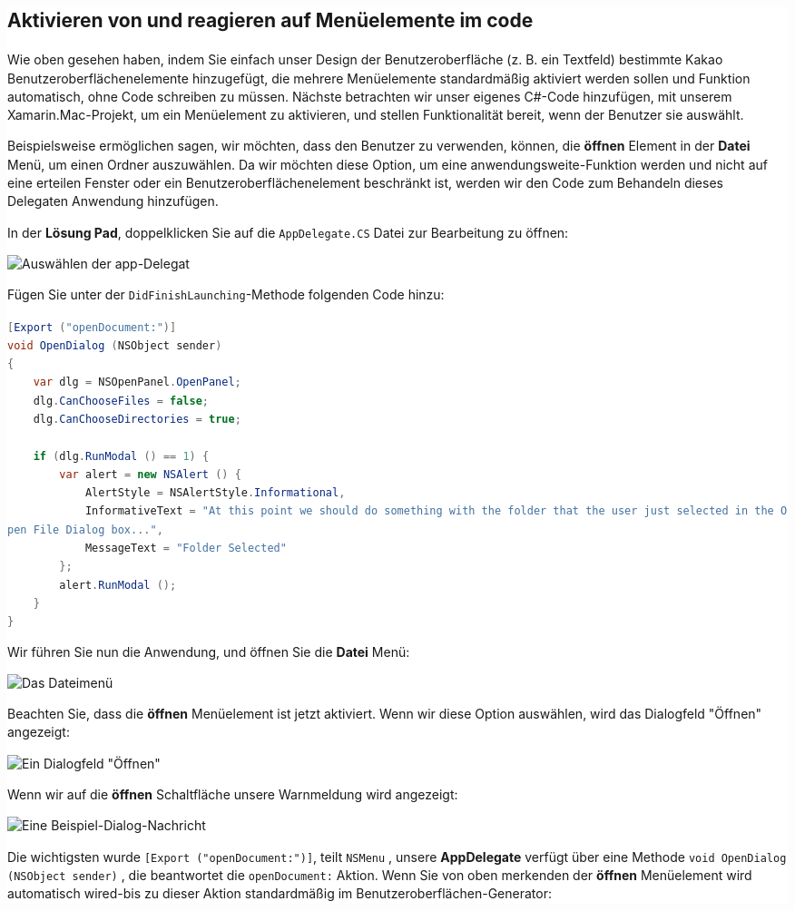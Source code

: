 ## <a name="enabling-and-responding-to-menu-items-in-code"></a>Aktivieren von und reagieren auf Menüelemente im code

Wie oben gesehen haben, indem Sie einfach unser Design der Benutzeroberfläche (z. B. ein Textfeld) bestimmte Kakao Benutzeroberflächenelemente hinzugefügt, die mehrere Menüelemente standardmäßig aktiviert werden sollen und Funktion automatisch, ohne Code schreiben zu müssen. Nächste betrachten wir unser eigenes C#-Code hinzufügen, mit unserem Xamarin.Mac-Projekt, um ein Menüelement zu aktivieren, und stellen Funktionalität bereit, wenn der Benutzer sie auswählt.

Beispielsweise ermöglichen sagen, wir möchten, dass den Benutzer zu verwenden, können, die **öffnen** Element in der **Datei** Menü, um einen Ordner auszuwählen. Da wir möchten diese Option, um eine anwendungsweite-Funktion werden und nicht auf eine erteilen Fenster oder ein Benutzeroberflächenelement beschränkt ist, werden wir den Code zum Behandeln dieses Delegaten Anwendung hinzufügen.

In der **Lösung Pad**, doppelklicken Sie auf die `AppDelegate.CS` Datei zur Bearbeitung zu öffnen:

![Auswählen der app-Delegat](menu-images/appmenu08.png "Auswählen der app-Delegat")

Fügen Sie unter der `DidFinishLaunching`-Methode folgenden Code hinzu:

```csharp
[Export ("openDocument:")]
void OpenDialog (NSObject sender)
{
    var dlg = NSOpenPanel.OpenPanel;
    dlg.CanChooseFiles = false;
    dlg.CanChooseDirectories = true;

    if (dlg.RunModal () == 1) {
        var alert = new NSAlert () {
            AlertStyle = NSAlertStyle.Informational,
            InformativeText = "At this point we should do something with the folder that the user just selected in the Open File Dialog box...",
            MessageText = "Folder Selected"
        };
        alert.RunModal ();
    }
}
```

Wir führen Sie nun die Anwendung, und öffnen Sie die **Datei** Menü: 

![Das Dateimenü](menu-images/appmenu09.png "der Datei (Menü)")

Beachten Sie, dass die **öffnen** Menüelement ist jetzt aktiviert. Wenn wir diese Option auswählen, wird das Dialogfeld "Öffnen" angezeigt:

![Ein Dialogfeld "Öffnen"](menu-images/appmenu10.png "ein Dialogfeld \"Öffnen\"")

Wenn wir auf die **öffnen** Schaltfläche unsere Warnmeldung wird angezeigt:

![Eine Beispiel-Dialog-Nachricht](menu-images/appmenu11.png "eine Beispiel-Dialog-Nachricht")

Die wichtigsten wurde `[Export ("openDocument:")]`, teilt `NSMenu` , unsere **AppDelegate** verfügt über eine Methode `void OpenDialog (NSObject sender)` , die beantwortet die `openDocument:` Aktion. Wenn Sie von oben merkenden der **öffnen** Menüelement wird automatisch wired-bis zu dieser Aktion standardmäßig im Benutzeroberflächen-Generator:
